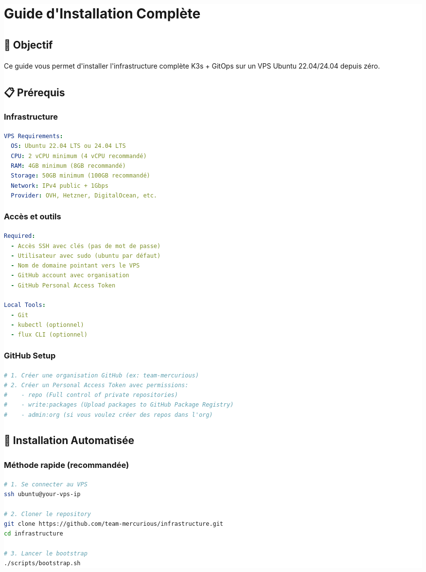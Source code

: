 # Guide d'Installation Complète

## 🎯 Objectif

Ce guide vous permet d'installer l'infrastructure complète K3s + GitOps sur un VPS Ubuntu 22.04/24.04 depuis zéro.

## 📋 Prérequis

### Infrastructure
```yaml
VPS Requirements:
  OS: Ubuntu 22.04 LTS ou 24.04 LTS
  CPU: 2 vCPU minimum (4 vCPU recommandé)
  RAM: 4GB minimum (8GB recommandé)
  Storage: 50GB minimum (100GB recommandé)
  Network: IPv4 public + 1Gbps
  Provider: OVH, Hetzner, DigitalOcean, etc.
```

### Accès et outils
```yaml
Required:
  - Accès SSH avec clés (pas de mot de passe)
  - Utilisateur avec sudo (ubuntu par défaut)
  - Nom de domaine pointant vers le VPS
  - GitHub account avec organisation
  - GitHub Personal Access Token

Local Tools:
  - Git
  - kubectl (optionnel)
  - flux CLI (optionnel)
```

### GitHub Setup
```bash
# 1. Créer une organisation GitHub (ex: team-mercurious)
# 2. Créer un Personal Access Token avec permissions:
#    - repo (Full control of private repositories)
#    - write:packages (Upload packages to GitHub Package Registry)
#    - admin:org (si vous voulez créer des repos dans l'org)
```

## 🚀 Installation Automatisée

### Méthode rapide (recommandée)
```bash
# 1. Se connecter au VPS
ssh ubuntu@your-vps-ip

# 2. Cloner le repository
git clone https://github.com/team-mercurious/infrastructure.git
cd infrastructure

# 3. Lancer le bootstrap
./scripts/bootstrap.sh
```
